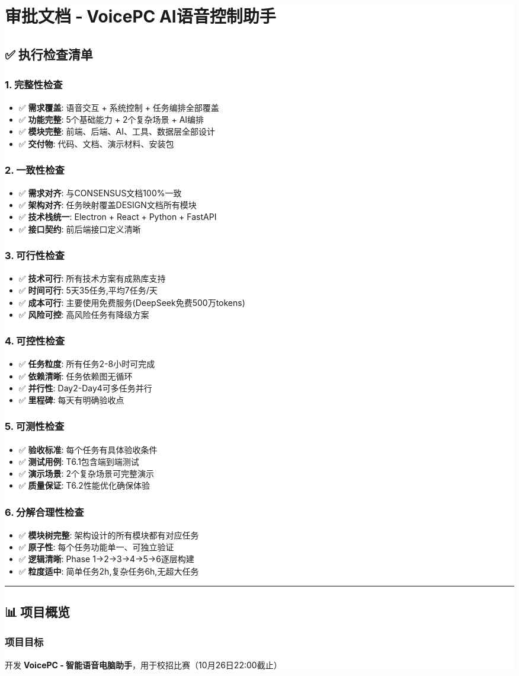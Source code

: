 # 审批文档 - VoicePC AI语音控制助手

## ✅ 执行检查清单

### 1. 完整性检查
- ✅ **需求覆盖**: 语音交互 + 系统控制 + 任务编排全部覆盖
- ✅ **功能完整**: 5个基础能力 + 2个复杂场景 + AI编排
- ✅ **模块完整**: 前端、后端、AI、工具、数据层全部设计
- ✅ **交付物**: 代码、文档、演示材料、安装包

### 2. 一致性检查
- ✅ **需求对齐**: 与CONSENSUS文档100%一致
- ✅ **架构对齐**: 任务映射覆盖DESIGN文档所有模块
- ✅ **技术栈统一**: Electron + React + Python + FastAPI
- ✅ **接口契约**: 前后端接口定义清晰

### 3. 可行性检查
- ✅ **技术可行**: 所有技术方案有成熟库支持
- ✅ **时间可行**: 5天35任务,平均7任务/天
- ✅ **成本可行**: 主要使用免费服务(DeepSeek免费500万tokens)
- ✅ **风险可控**: 高风险任务有降级方案

### 4. 可控性检查
- ✅ **任务粒度**: 所有任务2-8小时可完成
- ✅ **依赖清晰**: 任务依赖图无循环
- ✅ **并行性**: Day2-Day4可多任务并行
- ✅ **里程碑**: 每天有明确验收点

### 5. 可测性检查
- ✅ **验收标准**: 每个任务有具体验收条件
- ✅ **测试用例**: T6.1包含端到端测试
- ✅ **演示场景**: 2个复杂场景可完整演示
- ✅ **质量保证**: T6.2性能优化确保体验

### 6. 分解合理性检查
- ✅ **模块树完整**: 架构设计的所有模块都有对应任务
- ✅ **原子性**: 每个任务功能单一、可独立验证
- ✅ **逻辑清晰**: Phase 1→2→3→4→5→6逐层构建
- ✅ **粒度适中**: 简单任务2h,复杂任务6h,无超大任务

---

## 📊 项目概览

### 项目目标
开发 **VoicePC - 智能语音电脑助手**，用于校招比赛（10月26日22:00截止）
